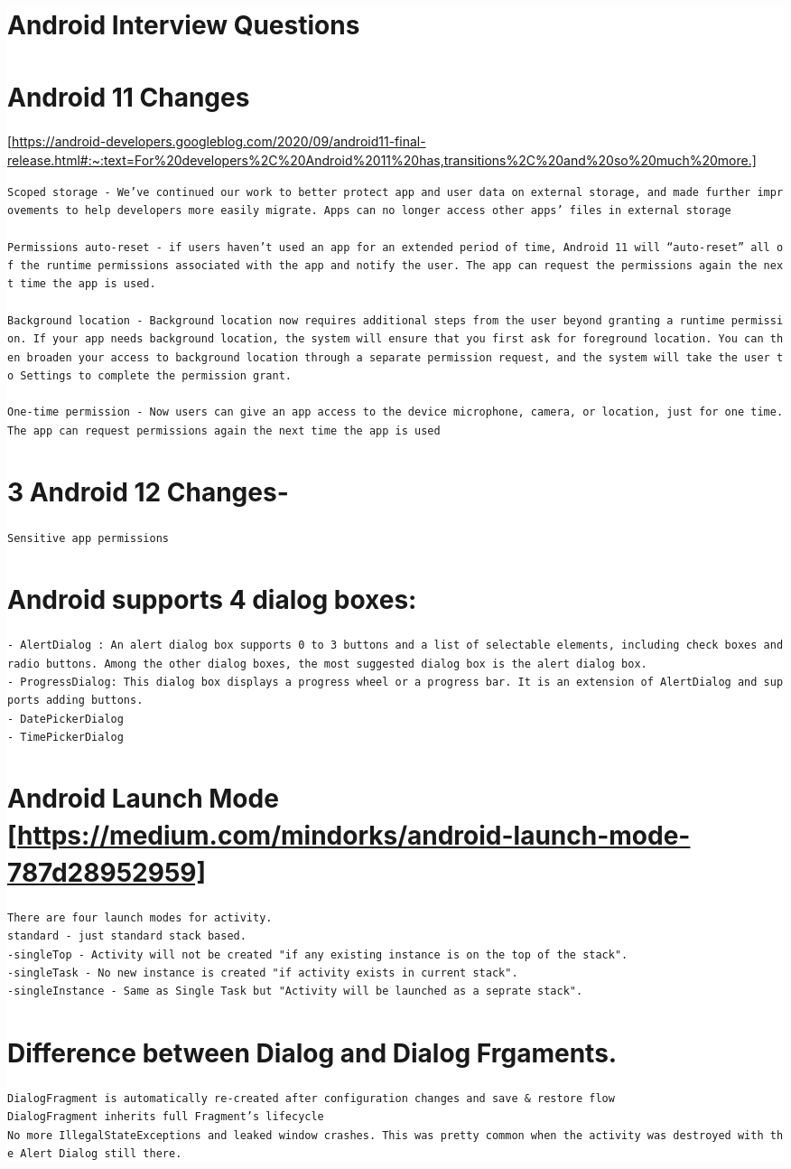 # Android Interview Questions

# Android 11 Changes

 [https://android-developers.googleblog.com/2020/09/android11-final-release.html#:~:text=For%20developers%2C%20Android%2011%20has,transitions%2C%20and%20so%20much%20more.]

    Scoped storage - We’ve continued our work to better protect app and user data on external storage, and made further improvements to help developers more easily migrate. Apps can no longer access other apps’ files in external storage

    Permissions auto-reset - if users haven’t used an app for an extended period of time, Android 11 will “auto-reset” all of the runtime permissions associated with the app and notify the user. The app can request the permissions again the next time the app is used.

    Background location - Background location now requires additional steps from the user beyond granting a runtime permission. If your app needs background location, the system will ensure that you first ask for foreground location. You can then broaden your access to background location through a separate permission request, and the system will take the user to Settings to complete the permission grant.

    One-time permission - Now users can give an app access to the device microphone, camera, or location, just for one time. The app can request permissions again the next time the app is used

# 3 Android 12 Changes-

    Sensitive app permissions

# Android supports 4 dialog boxes:
    - AlertDialog : An alert dialog box supports 0 to 3 buttons and a list of selectable elements, including check boxes and radio buttons. Among the other dialog boxes, the most suggested dialog box is the alert dialog box.
    - ProgressDialog: This dialog box displays a progress wheel or a progress bar. It is an extension of AlertDialog and supports adding buttons.
    - DatePickerDialog
    - TimePickerDialog

# Android Launch Mode [https://medium.com/mindorks/android-launch-mode-787d28952959]

    There are four launch modes for activity.
    standard - just standard stack based.
    -singleTop - Activity will not be created "if any existing instance is on the top of the stack".
    -singleTask - No new instance is created "if activity exists in current stack".
    -singleInstance - Same as Single Task but "Activity will be launched as a seprate stack".

# Difference between Dialog and Dialog Frgaments.
    DialogFragment is automatically re-created after configuration changes and save & restore flow
    DialogFragment inherits full Fragment’s lifecycle
    No more IllegalStateExceptions and leaked window crashes. This was pretty common when the activity was destroyed with the Alert Dialog still there.

